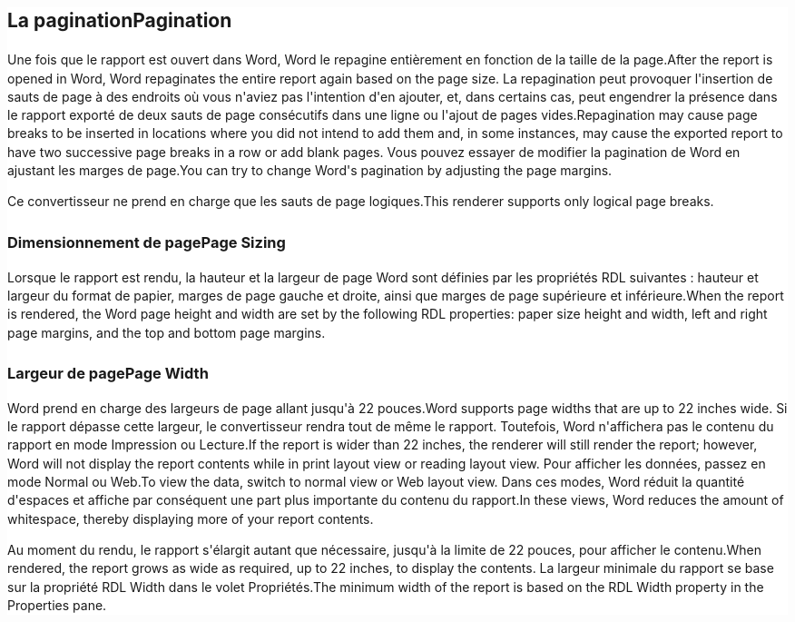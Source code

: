 ##  <a name="pagination"></a><a name="Pagination"></a><span data-ttu-id="803ce-124">La pagination</span><span class="sxs-lookup"><span data-stu-id="803ce-124">Pagination</span></span>  
 <span data-ttu-id="803ce-125">Une fois que le rapport est ouvert dans Word, Word le repagine entièrement en fonction de la taille de la page.</span><span class="sxs-lookup"><span data-stu-id="803ce-125">After the report is opened in Word, Word repaginates the entire report again based on the page size.</span></span> <span data-ttu-id="803ce-126">La repagination peut provoquer l'insertion de sauts de page à des endroits où vous n'aviez pas l'intention d'en ajouter, et, dans certains cas, peut engendrer la présence dans le rapport exporté de deux sauts de page consécutifs dans une ligne ou l'ajout de pages vides.</span><span class="sxs-lookup"><span data-stu-id="803ce-126">Repagination may cause page breaks to be inserted in locations where you did not intend to add them and, in some instances, may cause the exported report to have two successive page breaks in a row or add blank pages.</span></span> <span data-ttu-id="803ce-127">Vous pouvez essayer de modifier la pagination de Word en ajustant les marges de page.</span><span class="sxs-lookup"><span data-stu-id="803ce-127">You can try to change Word's pagination by adjusting the page margins.</span></span>  
  
 <span data-ttu-id="803ce-128">Ce convertisseur ne prend en charge que les sauts de page logiques.</span><span class="sxs-lookup"><span data-stu-id="803ce-128">This renderer supports only logical page breaks.</span></span>  
  
### <a name="page-sizing"></a><span data-ttu-id="803ce-129">Dimensionnement de page</span><span class="sxs-lookup"><span data-stu-id="803ce-129">Page Sizing</span></span>  
 <span data-ttu-id="803ce-130">Lorsque le rapport est rendu, la hauteur et la largeur de page Word sont définies par les propriétés RDL suivantes : hauteur et largeur du format de papier, marges de page gauche et droite, ainsi que marges de page supérieure et inférieure.</span><span class="sxs-lookup"><span data-stu-id="803ce-130">When the report is rendered, the Word page height and width are set by the following RDL properties: paper size height and width, left and right page margins, and the top and bottom page margins.</span></span>  
  
### <a name="page-width"></a><span data-ttu-id="803ce-131">Largeur de page</span><span class="sxs-lookup"><span data-stu-id="803ce-131">Page Width</span></span>  
 <span data-ttu-id="803ce-132">Word prend en charge des largeurs de page allant jusqu'à 22 pouces.</span><span class="sxs-lookup"><span data-stu-id="803ce-132">Word supports page widths that are up to 22 inches wide.</span></span> <span data-ttu-id="803ce-133">Si le rapport dépasse cette largeur, le convertisseur rendra tout de même le rapport. Toutefois, Word n'affichera pas le contenu du rapport en mode Impression ou Lecture.</span><span class="sxs-lookup"><span data-stu-id="803ce-133">If the report is wider than 22 inches, the renderer will still render the report; however, Word will not display the report contents while in print layout view or reading layout view.</span></span> <span data-ttu-id="803ce-134">Pour afficher les données, passez en mode Normal ou Web.</span><span class="sxs-lookup"><span data-stu-id="803ce-134">To view the data, switch to normal view or Web layout view.</span></span> <span data-ttu-id="803ce-135">Dans ces modes, Word réduit la quantité d'espaces et affiche par conséquent une part plus importante du contenu du rapport.</span><span class="sxs-lookup"><span data-stu-id="803ce-135">In these views, Word reduces the amount of whitespace, thereby displaying more of your report contents.</span></span>  
  
 <span data-ttu-id="803ce-136">Au moment du rendu, le rapport s'élargit autant que nécessaire, jusqu'à la limite de 22 pouces, pour afficher le contenu.</span><span class="sxs-lookup"><span data-stu-id="803ce-136">When rendered, the report grows as wide as required, up to 22 inches, to display the contents.</span></span> <span data-ttu-id="803ce-137">La largeur minimale du rapport se base sur la propriété RDL Width dans le volet Propriétés.</span><span class="sxs-lookup"><span data-stu-id="803ce-137">The minimum width of the report is based on the RDL Width property in the Properties pane.</span></span>  
  